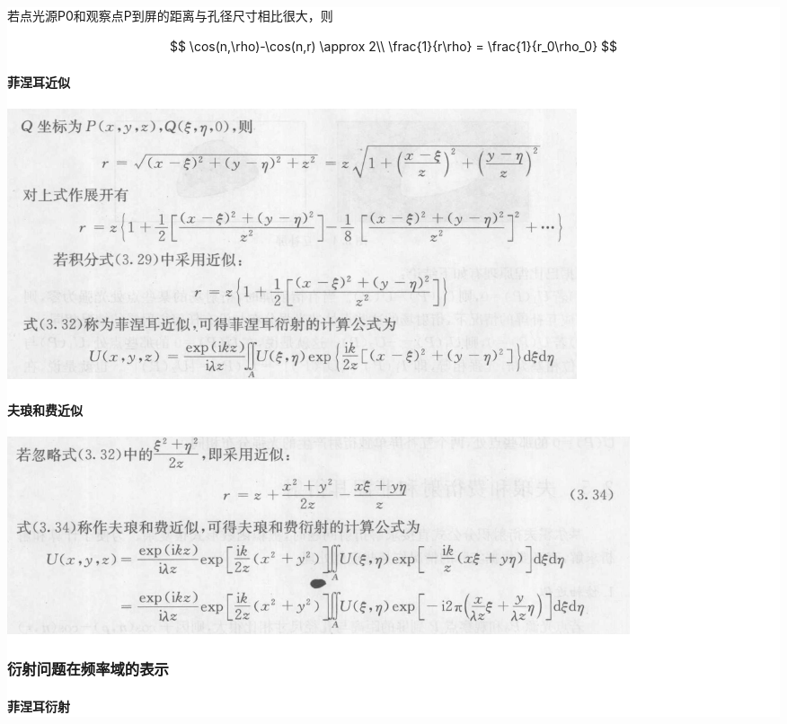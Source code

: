 若点光源P0和观察点P到屏的距离与孔径尺寸相比很大，则

$$
\cos(n,\rho)-\cos(n,r) \approx 2\\
\frac{1}{r\rho} = \frac{1}{r_0\rho_0}
$$


#### 菲涅耳近似

![](博客图片/菲涅耳近似.png)


#### 夫琅和费近似

![](博客图片/夫朗和费近似.png)

### 衍射问题在频率域的表示

#### 菲涅耳衍射
